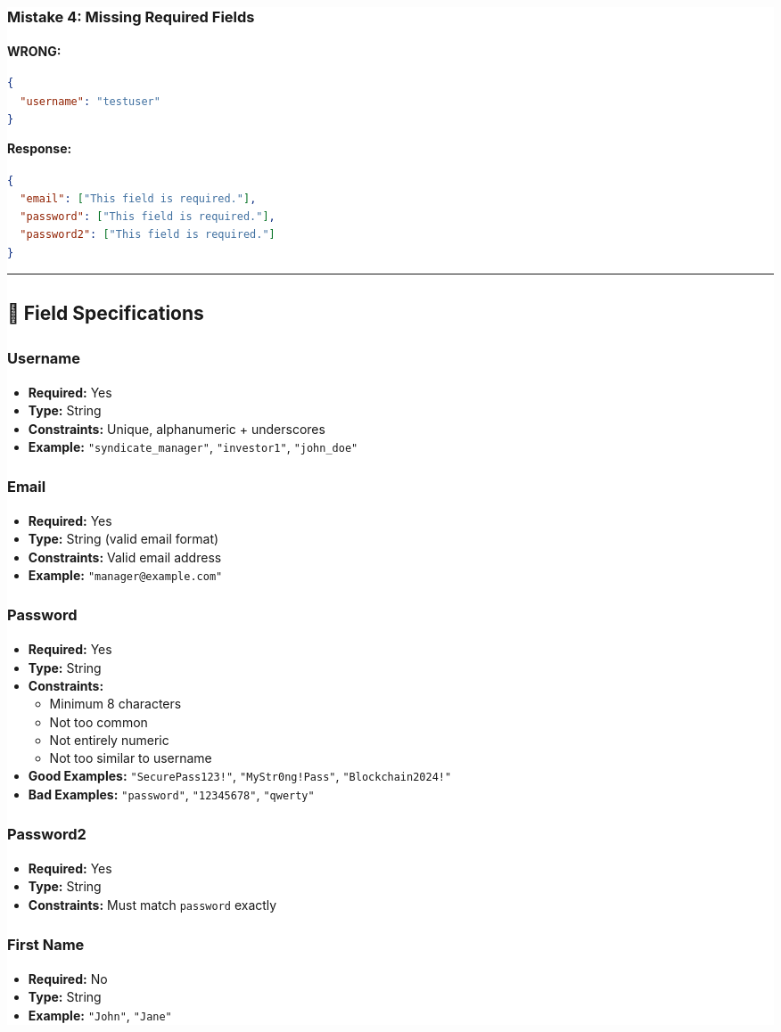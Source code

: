 ### Mistake 4: Missing Required Fields
**WRONG:**
```json
{
  "username": "testuser"
}
```

**Response:**
```json
{
  "email": ["This field is required."],
  "password": ["This field is required."],
  "password2": ["This field is required."]
}
```

---

## 📝 Field Specifications

### Username
- **Required:** Yes
- **Type:** String
- **Constraints:** Unique, alphanumeric + underscores
- **Example:** `"syndicate_manager"`, `"investor1"`, `"john_doe"`

### Email
- **Required:** Yes
- **Type:** String (valid email format)
- **Constraints:** Valid email address
- **Example:** `"manager@example.com"`

### Password
- **Required:** Yes
- **Type:** String
- **Constraints:** 
  - Minimum 8 characters
  - Not too common
  - Not entirely numeric
  - Not too similar to username
- **Good Examples:** `"SecurePass123!"`, `"MyStr0ng!Pass"`, `"Blockchain2024!"`
- **Bad Examples:** `"password"`, `"12345678"`, `"qwerty"`

### Password2
- **Required:** Yes
- **Type:** String
- **Constraints:** Must match `password` exactly

### First Name
- **Required:** No
- **Type:** String
- **Example:** `"John"`, `"Jane"`
